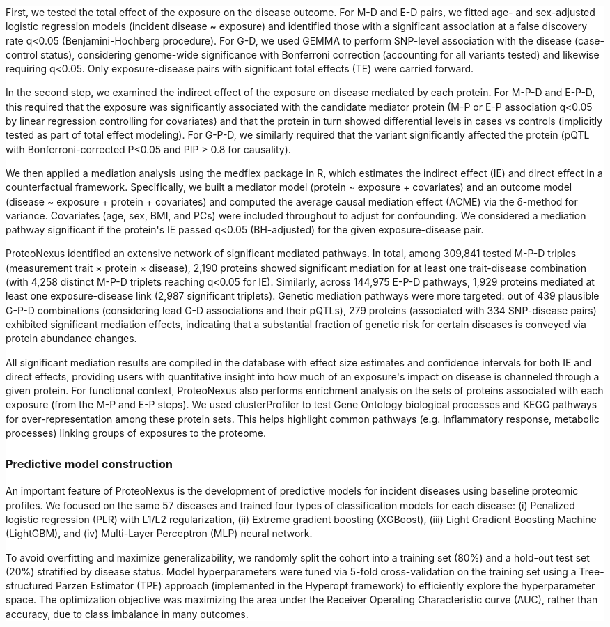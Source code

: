 First, we tested the total effect of the exposure on the disease outcome. For M-D and E-D pairs, we fitted age- and sex-adjusted logistic regression models (incident disease \~ exposure) and identified those with a significant association at a false discovery rate q\<0.05 (Benjamini-Hochberg procedure). For G-D, we used GEMMA to perform SNP-level association with the disease (case-control status), considering genome-wide significance with Bonferroni correction (accounting for all variants tested) and likewise requiring q\<0.05. Only exposure-disease pairs with significant total effects (TE) were carried forward.

In the second step, we examined the indirect effect of the exposure on disease mediated by each protein. For M-P-D and E-P-D, this required that the exposure was significantly associated with the candidate mediator protein (M-P or E-P association q\<0.05 by linear regression controlling for covariates) and that the protein in turn showed differential levels in cases vs controls (implicitly tested as part of total effect modeling). For G-P-D, we similarly required that the variant significantly affected the protein (pQTL with Bonferroni-corrected P\<0.05 and PIP \> 0.8 for causality).

We then applied a mediation analysis using the medflex package in R, which estimates the indirect effect (IE) and direct effect in a counterfactual framework. Specifically, we built a mediator model (protein \~ exposure + covariates) and an outcome model (disease \~ exposure + protein + covariates) and computed the average causal mediation effect (ACME) via the δ-method for variance. Covariates (age, sex, BMI, and PCs) were included throughout to adjust for confounding. We considered a mediation pathway significant if the protein's IE passed q\<0.05 (BH-adjusted) for the given exposure-disease pair.

ProteoNexus identified an extensive network of significant mediated pathways. In total, among 309,841 tested M-P-D triples (measurement trait × protein × disease), 2,190 proteins showed significant mediation for at least one trait-disease combination (with 4,258 distinct M-P-D triplets reaching q\<0.05 for IE). Similarly, across 144,975 E-P-D pathways, 1,929 proteins mediated at least one exposure-disease link (2,987 significant triplets). Genetic mediation pathways were more targeted: out of 439 plausible G-P-D combinations (considering lead G-D associations and their pQTLs), 279 proteins (associated with 334 SNP-disease pairs) exhibited significant mediation effects, indicating that a substantial fraction of genetic risk for certain diseases is conveyed via protein abundance changes.

All significant mediation results are compiled in the database with effect size estimates and confidence intervals for both IE and direct effects, providing users with quantitative insight into how much of an exposure's impact on disease is channeled through a given protein. For functional context, ProteoNexus also performs enrichment analysis on the sets of proteins associated with each exposure (from the M-P and E-P steps). We used clusterProfiler to test Gene Ontology biological processes and KEGG pathways for over-representation among these protein sets. This helps highlight common pathways (e.g. inflammatory response, metabolic processes) linking groups of exposures to the proteome.

### Predictive model construction

An important feature of ProteoNexus is the development of predictive models for incident diseases using baseline proteomic profiles. We focused on the same 57 diseases and trained four types of classification models for each disease: (i) Penalized logistic regression (PLR) with L1/L2 regularization, (ii) Extreme gradient boosting (XGBoost), (iii) Light Gradient Boosting Machine (LightGBM), and (iv) Multi-Layer Perceptron (MLP) neural network.

To avoid overfitting and maximize generalizability, we randomly split the cohort into a training set (80%) and a hold-out test set (20%) stratified by disease status. Model hyperparameters were tuned via 5-fold cross-validation on the training set using a Tree-structured Parzen Estimator (TPE) approach (implemented in the Hyperopt framework) to efficiently explore the hyperparameter space. The optimization objective was maximizing the area under the Receiver Operating Characteristic curve (AUC), rather than accuracy, due to class imbalance in many outcomes.
